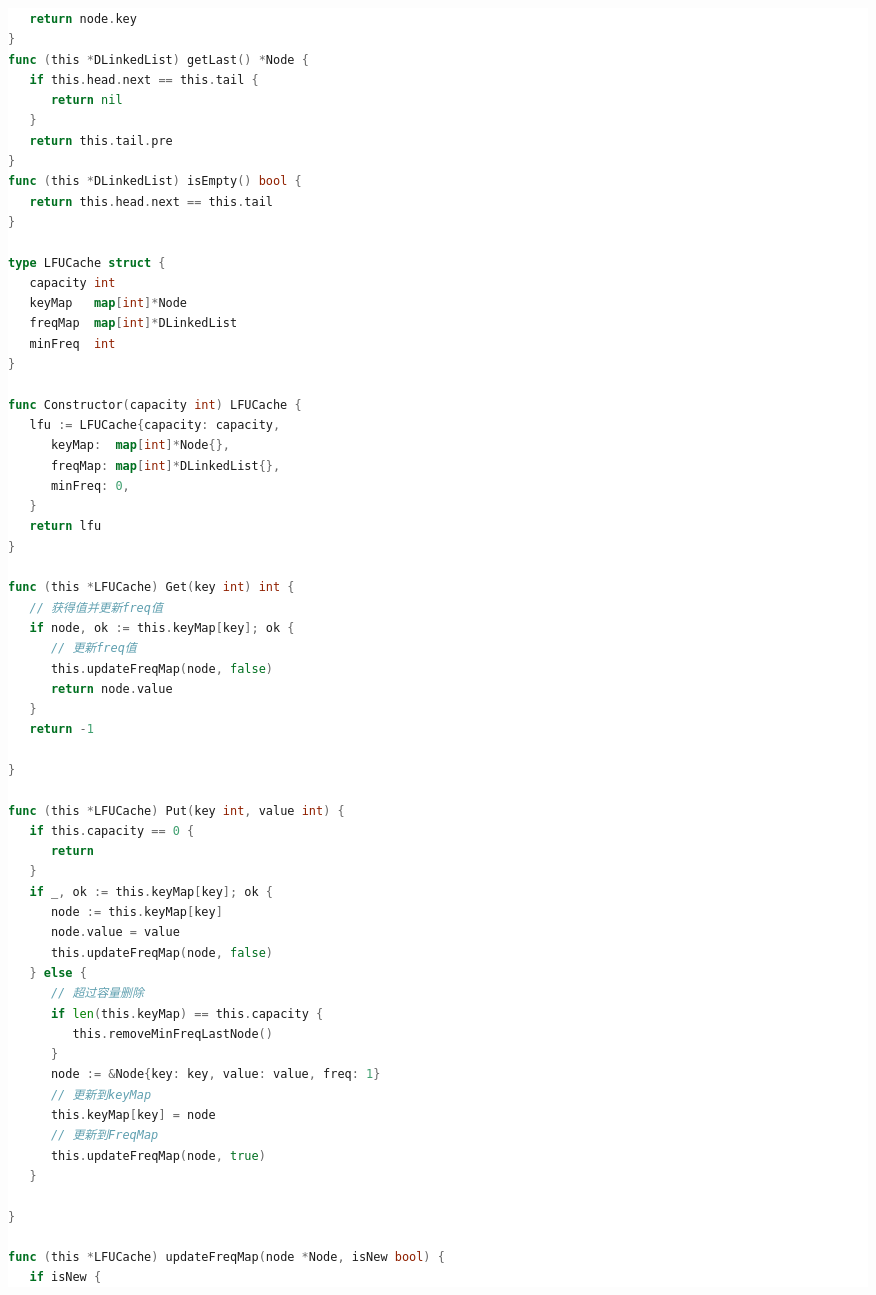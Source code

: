 ```go
   return node.key
}
func (this *DLinkedList) getLast() *Node {
   if this.head.next == this.tail {
      return nil
   }
   return this.tail.pre
}
func (this *DLinkedList) isEmpty() bool {
   return this.head.next == this.tail
}

type LFUCache struct {
   capacity int
   keyMap   map[int]*Node
   freqMap  map[int]*DLinkedList
   minFreq  int
}

func Constructor(capacity int) LFUCache {
   lfu := LFUCache{capacity: capacity,
      keyMap:  map[int]*Node{},
      freqMap: map[int]*DLinkedList{},
      minFreq: 0,
   }
   return lfu
}

func (this *LFUCache) Get(key int) int {
   // 获得值并更新freq值
   if node, ok := this.keyMap[key]; ok {
      // 更新freq值
      this.updateFreqMap(node, false)
      return node.value
   }
   return -1

}

func (this *LFUCache) Put(key int, value int) {
   if this.capacity == 0 {
      return
   }
   if _, ok := this.keyMap[key]; ok {
      node := this.keyMap[key]
      node.value = value
      this.updateFreqMap(node, false)
   } else {
      // 超过容量删除
      if len(this.keyMap) == this.capacity {
         this.removeMinFreqLastNode()
      }
      node := &Node{key: key, value: value, freq: 1}
      // 更新到keyMap
      this.keyMap[key] = node
      // 更新到FreqMap
      this.updateFreqMap(node, true)
   }

}

func (this *LFUCache) updateFreqMap(node *Node, isNew bool) {
   if isNew {
```